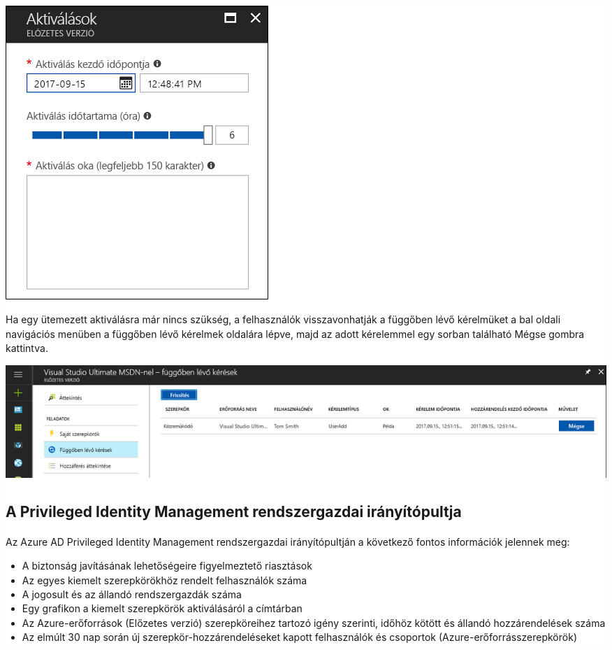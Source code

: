 ![](./media/pim-configure/activations.png)

Ha egy ütemezett aktiválásra már nincs szükség, a felhasználók visszavonhatják a függőben lévő kérelmüket a bal oldali navigációs menüben a függőben lévő kérelmek oldalára lépve, majd az adott kérelemmel egy sorban található Mégse gombra kattintva.

![Függőben lévő kérések](./media/pim-configure/pending-requests.png)

## <a name="privileged-identity-management-admin-dashboard"></a>A Privileged Identity Management rendszergazdai irányítópultja

Az Azure AD Privileged Identity Management rendszergazdai irányítópultján a következő fontos információk jelennek meg:

* A biztonság javításának lehetőségeire figyelmeztető riasztások
* Az egyes kiemelt szerepkörökhöz rendelt felhasználók száma  
* A jogosult és az állandó rendszergazdák száma
* Egy grafikon a kiemelt szerepkörök aktiválásáról a címtárban
*   Az Azure-erőforrások (Előzetes verzió) szerepköreihez tartozó igény szerinti, időhöz kötött és állandó hozzárendelések száma
*   Az elmúlt 30 nap során új szerepkör-hozzárendeléseket kapott felhasználók és csoportok (Azure-erőforrásszerepkörök)
